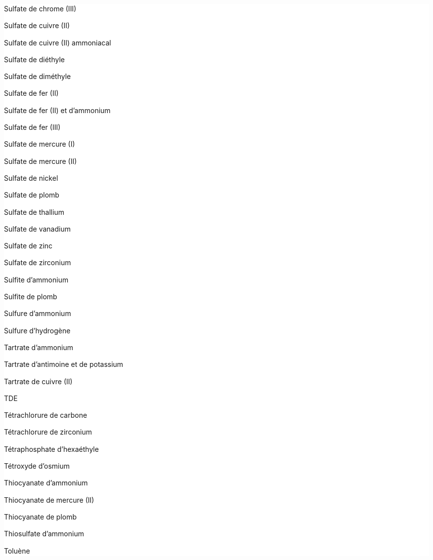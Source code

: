 Sulfate de chrome (III)

Sulfate de cuivre (II)

Sulfate de cuivre (II) ammoniacal

Sulfate de diéthyle

Sulfate de diméthyle

Sulfate de fer (II)

Sulfate de fer (II) et d’ammonium

Sulfate de fer (III)

Sulfate de mercure (I)

Sulfate de mercure (II)

Sulfate de nickel

Sulfate de plomb

Sulfate de thallium

Sulfate de vanadium

Sulfate de zinc

Sulfate de zirconium

Sulfite d’ammonium

Sulfite de plomb

Sulfure d’ammonium

Sulfure d’hydrogène

Tartrate d’ammonium

Tartrate d’antimoine et de potassium

Tartrate de cuivre (II)

TDE

Tétrachlorure de carbone

Tétrachlorure de zirconium

Tétraphosphate d’hexaéthyle

Tétroxyde d’osmium

Thiocyanate d’ammonium

Thiocyanate de mercure (II)

Thiocyanate de plomb

Thiosulfate d’ammonium

Toluène
